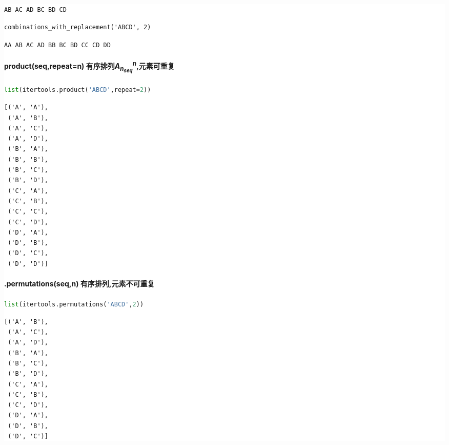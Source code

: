 <td><p><code class="docutils literal notranslate"><span class="pre">AB</span> <span class="pre">AC</span> <span class="pre">AD</span> <span class="pre">BC</span> <span class="pre">BD</span> <span class="pre">CD</span></code></p></td>
</tr>
<tr class="row-odd"><td><p><code class="docutils literal notranslate"><span class="pre">combinations_with_replacement('ABCD',</span> <span class="pre">2)</span></code></p></td>
<td></td>
<td><p><code class="docutils literal notranslate"><span class="pre">AA</span> <span class="pre">AB</span> <span class="pre">AC</span> <span class="pre">AD</span> <span class="pre">BB</span> <span class="pre">BC</span> <span class="pre">BD</span> <span class="pre">CC</span> <span class="pre">CD</span> <span class="pre">DD</span></code></p></td>
</tr>
</tbody>
</table>

#### product(seq,repeat=n) 有序排列$A_{n_{seq}}^n$,元素可重复

```python
list(itertools.product('ABCD',repeat=2))
```

    [('A', 'A'),
     ('A', 'B'),
     ('A', 'C'),
     ('A', 'D'),
     ('B', 'A'),
     ('B', 'B'),
     ('B', 'C'),
     ('B', 'D'),
     ('C', 'A'),
     ('C', 'B'),
     ('C', 'C'),
     ('C', 'D'),
     ('D', 'A'),
     ('D', 'B'),
     ('D', 'C'),
     ('D', 'D')]

#### .permutations(seq,n) 有序排列,元素不可重复

```python
list(itertools.permutations('ABCD',2))
```

    [('A', 'B'),
     ('A', 'C'),
     ('A', 'D'),
     ('B', 'A'),
     ('B', 'C'),
     ('B', 'D'),
     ('C', 'A'),
     ('C', 'B'),
     ('C', 'D'),
     ('D', 'A'),
     ('D', 'B'),
     ('D', 'C')]
